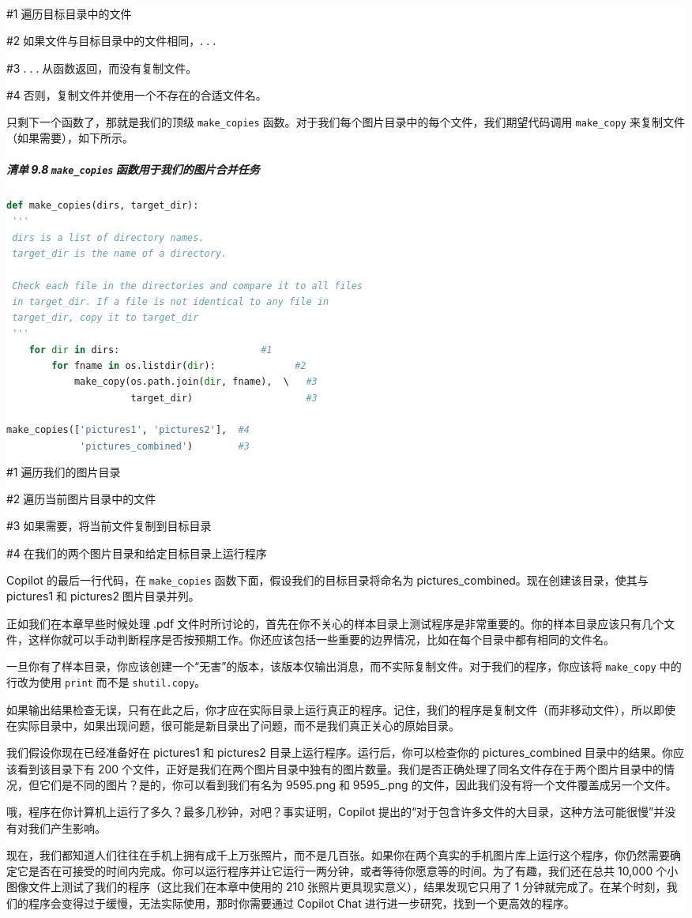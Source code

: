 #1 遍历目标目录中的文件

#2 如果文件与目标目录中的文件相同，. . .

#3 . . . 从函数返回，而没有复制文件。

#4 否则，复制文件并使用一个不存在的合适文件名。

只剩下一个函数了，那就是我们的顶级 `make_copies` 函数。对于我们每个图片目录中的每个文件，我们期望代码调用 `make_copy` 来复制文件（如果需要），如下所示。

##### 清单 9.8 `make_copies` 函数用于我们的图片合并任务

```py
def make_copies(dirs, target_dir):
 '''
 dirs is a list of directory names.
 target_dir is the name of a directory.

 Check each file in the directories and compare it to all files 
 in target_dir. If a file is not identical to any file in 
 target_dir, copy it to target_dir
 '''
    for dir in dirs:                         #1
        for fname in os.listdir(dir):              #2
            make_copy(os.path.join(dir, fname),  \   #3
                      target_dir)                    #3

make_copies(['pictures1', 'pictures2'],  #4
             'pictures_combined')        #3
```

#1 遍历我们的图片目录

#2 遍历当前图片目录中的文件

#3 如果需要，将当前文件复制到目标目录

#4 在我们的两个图片目录和给定目标目录上运行程序

Copilot 的最后一行代码，在 `make_copies` 函数下面，假设我们的目标目录将命名为 pictures_combined。现在创建该目录，使其与 pictures1 和 pictures2 图片目录并列。

正如我们在本章早些时候处理 .pdf 文件时所讨论的，首先在你不关心的样本目录上测试程序是非常重要的。你的样本目录应该只有几个文件，这样你就可以手动判断程序是否按预期工作。你还应该包括一些重要的边界情况，比如在每个目录中都有相同的文件名。

一旦你有了样本目录，你应该创建一个“无害”的版本，该版本仅输出消息，而不实际复制文件。对于我们的程序，你应该将 `make_copy` 中的行改为使用 `print` 而不是 `shutil.copy`。

如果输出结果检查无误，只有在此之后，你才应在实际目录上运行真正的程序。记住，我们的程序是复制文件（而非移动文件），所以即使在实际目录中，如果出现问题，很可能是新目录出了问题，而不是我们真正关心的原始目录。

我们假设你现在已经准备好在 pictures1 和 pictures2 目录上运行程序。运行后，你可以检查你的 pictures_combined 目录中的结果。你应该看到该目录下有 200 个文件，正好是我们在两个图片目录中独有的图片数量。我们是否正确处理了同名文件存在于两个图片目录中的情况，但它们是不同的图片？是的，你可以看到我们有名为 9595.png 和 9595_.png 的文件，因此我们没有将一个文件覆盖成另一个文件。

哦，程序在你计算机上运行了多久？最多几秒钟，对吧？事实证明，Copilot 提出的“对于包含许多文件的大目录，这种方法可能很慢”并没有对我们产生影响。

现在，我们都知道人们往往在手机上拥有成千上万张照片，而不是几百张。如果你在两个真实的手机图片库上运行这个程序，你仍然需要确定它是否在可接受的时间内完成。你可以运行程序并让它运行一两分钟，或者等待你愿意等的时间。为了有趣，我们还在总共 10,000 个小图像文件上测试了我们的程序（这比我们在本章中使用的 210 张照片更具现实意义），结果发现它只用了 1 分钟就完成了。在某个时刻，我们的程序会变得过于缓慢，无法实际使用，那时你需要通过 Copilot Chat 进行进一步研究，找到一个更高效的程序。
